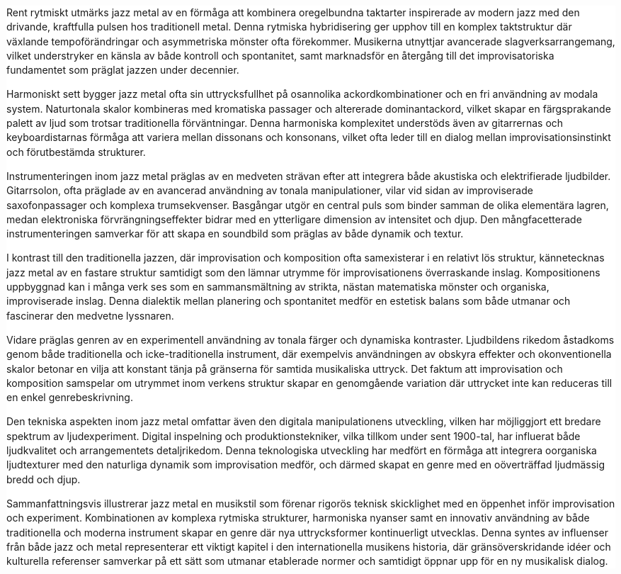 Rent rytmiskt utmärks jazz metal av en förmåga att kombinera oregelbundna taktarter inspirerade av
modern jazz med den drivande, kraftfulla pulsen hos traditionell metal. Denna rytmiska hybridisering
ger upphov till en komplex taktstruktur där växlande tempoförändringar och asymmetriska mönster ofta
förekommer. Musikerna utnyttjar avancerade slagverksarrangemang, vilket understryker en känsla av
både kontroll och spontanitet, samt marknadsför en återgång till det improvisatoriska fundamentet
som präglat jazzen under decennier.

Harmoniskt sett bygger jazz metal ofta sin uttrycksfullhet på osannolika ackordkombinationer och en
fri användning av modala system. Naturtonala skalor kombineras med kromatiska passager och
altererade dominantackord, vilket skapar en färgsprakande palett av ljud som trotsar traditionella
förväntningar. Denna harmoniska komplexitet understöds även av gitarrernas och keyboardistarnas
förmåga att variera mellan dissonans och konsonans, vilket ofta leder till en dialog mellan
improvisationsinstinkt och förutbestämda strukturer.

Instrumenteringen inom jazz metal präglas av en medveten strävan efter att integrera både akustiska
och elektrifierade ljudbilder. Gitarrsolon, ofta präglade av en avancerad användning av tonala
manipulationer, vilar vid sidan av improviserade saxofonpassager och komplexa trumsekvenser.
Basgångar utgör en central puls som binder samman de olika elementära lagren, medan elektroniska
förvrängningseffekter bidrar med en ytterligare dimension av intensitet och djup. Den
mångfacetterade instrumenteringen samverkar för att skapa en soundbild som präglas av både dynamik
och textur.

I kontrast till den traditionella jazzen, där improvisation och komposition ofta samexisterar i en
relativt lös struktur, kännetecknas jazz metal av en fastare struktur samtidigt som den lämnar
utrymme för improvisationens överraskande inslag. Kompositionens uppbyggnad kan i många verk ses som
en sammansmältning av strikta, nästan matematiska mönster och organiska, improviserade inslag. Denna
dialektik mellan planering och spontanitet medför en estetisk balans som både utmanar och fascinerar
den medvetne lyssnaren.

Vidare präglas genren av en experimentell användning av tonala färger och dynamiska kontraster.
Ljudbildens rikedom åstadkoms genom både traditionella och icke-traditionella instrument, där
exempelvis användningen av obskyra effekter och okonventionella skalor betonar en vilja att konstant
tänja på gränserna för samtida musikaliska uttryck. Det faktum att improvisation och komposition
samspelar om utrymmet inom verkens struktur skapar en genomgående variation där uttrycket inte kan
reduceras till en enkel genrebeskrivning.

Den tekniska aspekten inom jazz metal omfattar även den digitala manipulationens utveckling, vilken
har möjliggjort ett bredare spektrum av ljudexperiment. Digital inspelning och produktionstekniker,
vilka tillkom under sent 1900-tal, har influerat både ljudkvalitet och arrangementets detaljrikedom.
Denna teknologiska utveckling har medfört en förmåga att integrera oorganiska ljudtexturer med den
naturliga dynamik som improvisation medför, och därmed skapat en genre med en oöverträffad
ljudmässig bredd och djup.

Sammanfattningsvis illustrerar jazz metal en musikstil som förenar rigorös teknisk skicklighet med
en öppenhet inför improvisation och experiment. Kombinationen av komplexa rytmiska strukturer,
harmoniska nyanser samt en innovativ användning av både traditionella och moderna instrument skapar
en genre där nya uttrycksformer kontinuerligt utvecklas. Denna syntes av influenser från både jazz
och metal representerar ett viktigt kapitel i den internationella musikens historia, där
gränsöverskridande idéer och kulturella referenser samverkar på ett sätt som utmanar etablerade
normer och samtidigt öppnar upp för en ny musikalisk dialog.
